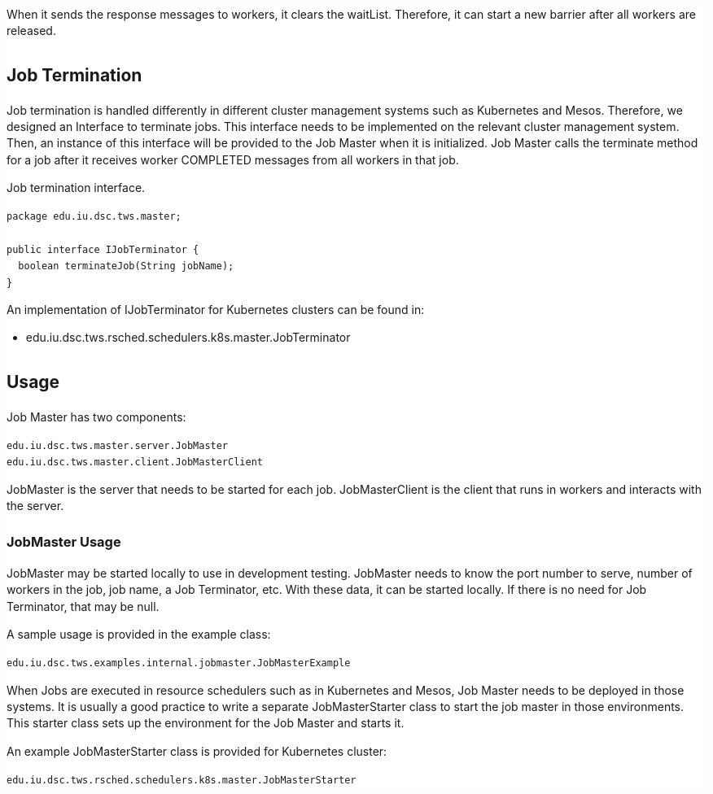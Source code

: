 When it sends the response messages to workers, it clears the waitList. Therefore, it can start a new barrier after all workers are released.

## Job Termination

Job termination is handled differently in different cluster management systems such as Kubernetes and Mesos. Therefore, we designed an Interface to terminate jobs. This interface needs to be implemented on the relevant cluster management system. Then, an instance of this interface will be provided to the Job Master when it is initialized. Job Master calls the terminate method for a job after it receives worker COMPLETED messages from all workers in that job.

Job termination interface.

```text
package edu.iu.dsc.tws.master;

public interface IJobTerminator {
  boolean terminateJob(String jobName);
}
```

An implementation of IJobTerminator for Kubernetes clusters can be found in:

* edu.iu.dsc.tws.rsched.schedulers.k8s.master.JobTerminator

## Usage

Job Master has two components:

```text
edu.iu.dsc.tws.master.server.JobMaster
edu.iu.dsc.tws.master.client.JobMasterClient
```

JobMaster is the server that needs to be started for each job. JobMasterClient is the client that runs in workers and interacts with the server.

### JobMaster Usage

JobMaster may be started locally to use in development testing. JobMaster needs to know the port number to serve, number of workers in the job, job name, a Job Terminator, etc. With these data, it can be started locally. If there is no need for Job Terminator, that may be null.

A sample usage is provided in the example class:

```text
edu.iu.dsc.tws.examples.internal.jobmaster.JobMasterExample 
```

When Jobs are executed in resource schedulers such as in Kubernetes and Mesos, Job Master needs to be deployed in those systems. It is usually a good practice to write a separate JobMasterStarter class to start the job master in those environments. This starter class sets up the environment for the Job Master and starts it.

An example JobMasterStarter class is provided for Kubernetes cluster:

```text
edu.iu.dsc.tws.rsched.schedulers.k8s.master.JobMasterStarter
```
